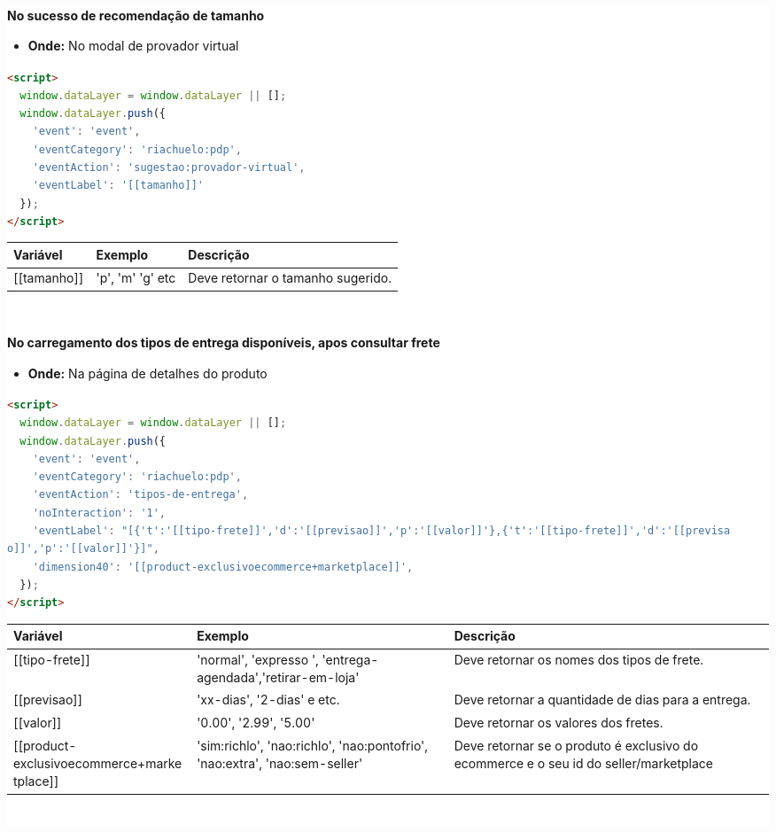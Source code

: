 
**No sucesso de recomendação de tamanho**<br />

- **Onde:** No modal de provador virtual
    
```html
<script>
  window.dataLayer = window.dataLayer || [];
  window.dataLayer.push({
    'event': 'event',
    'eventCategory': 'riachuelo:pdp',
    'eventAction': 'sugestao:provador-virtual',
    'eventLabel': '[[tamanho]]'
  });
</script>
```



| Variável        | Exemplo                               | Descrição                         |
| :-------------- | :------------------------------------ | :-------------------------------- |
| [[tamanho]] | &#039;p&#039;, &#039;m&#039; &#039;g&#039; etc | Deve retornar o tamanho sugerido. |

<br />


**No carregamento dos tipos de entrega disponíveis, apos consultar frete**<br />

- **Onde:** Na página de detalhes do produto
    
```html
<script>
  window.dataLayer = window.dataLayer || [];
  window.dataLayer.push({
    'event': 'event',
    'eventCategory': 'riachuelo:pdp',
    'eventAction': 'tipos-de-entrega',
    'noInteraction': '1',
    'eventLabel': "[{'t':'[[tipo-frete]]','d':'[[previsao]]','p':'[[valor]]'},{'t':'[[tipo-frete]]','d':'[[previsao]]','p':'[[valor]]'}]",
    'dimension40': '[[product-exclusivoecommerce+marketplace]]',
  });
</script>
```



| Variável        | Exemplo                               | Descrição                         |
| :-------------- | :------------------------------------ | :-------------------------------- |
| [[tipo-frete]] | &#039;normal&#039;, &#039;expresso &#039;, &#039;entrega-agendada&#039;,&#039;retirar-em-loja&#039;  | Deve retornar os nomes dos tipos de frete. |
| [[previsao]] | &#039;xx-dias&#039;, &#039;2-dias&#039; e etc. | Deve retornar a quantidade de dias para a entrega. |
| [[valor]] | &#039;0.00&#039;, &#039;2.99&#039;, &#039;5.00&#039; | Deve retornar os valores dos fretes. |
| [[product-exclusivoecommerce+marketplace]] | &#039;sim:richlo&#039;, &#039;nao:richlo&#039;, &#039;nao:pontofrio&#039;, &#039;nao:extra&#039;, &#039;nao:sem-seller&#039; | Deve retornar se o produto é exclusivo do ecommerce e o seu id do seller/marketplace |

<br />
